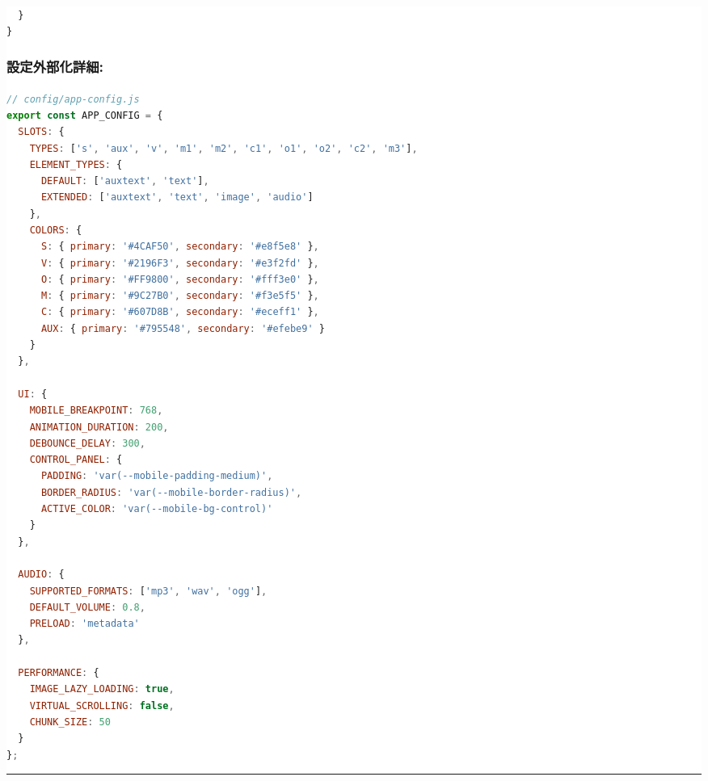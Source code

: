 ```javascript
  }
}
```

### **設定外部化詳細**:
```javascript
// config/app-config.js
export const APP_CONFIG = {
  SLOTS: {
    TYPES: ['s', 'aux', 'v', 'm1', 'm2', 'c1', 'o1', 'o2', 'c2', 'm3'],
    ELEMENT_TYPES: {
      DEFAULT: ['auxtext', 'text'],
      EXTENDED: ['auxtext', 'text', 'image', 'audio']
    },
    COLORS: {
      S: { primary: '#4CAF50', secondary: '#e8f5e8' },
      V: { primary: '#2196F3', secondary: '#e3f2fd' },
      O: { primary: '#FF9800', secondary: '#fff3e0' },
      M: { primary: '#9C27B0', secondary: '#f3e5f5' },
      C: { primary: '#607D8B', secondary: '#eceff1' },
      AUX: { primary: '#795548', secondary: '#efebe9' }
    }
  },
  
  UI: {
    MOBILE_BREAKPOINT: 768,
    ANIMATION_DURATION: 200,
    DEBOUNCE_DELAY: 300,
    CONTROL_PANEL: {
      PADDING: 'var(--mobile-padding-medium)',
      BORDER_RADIUS: 'var(--mobile-border-radius)',
      ACTIVE_COLOR: 'var(--mobile-bg-control)'
    }
  },
  
  AUDIO: {
    SUPPORTED_FORMATS: ['mp3', 'wav', 'ogg'],
    DEFAULT_VOLUME: 0.8,
    PRELOAD: 'metadata'
  },
  
  PERFORMANCE: {
    IMAGE_LAZY_LOADING: true,
    VIRTUAL_SCROLLING: false,
    CHUNK_SIZE: 50
  }
};
```

---
